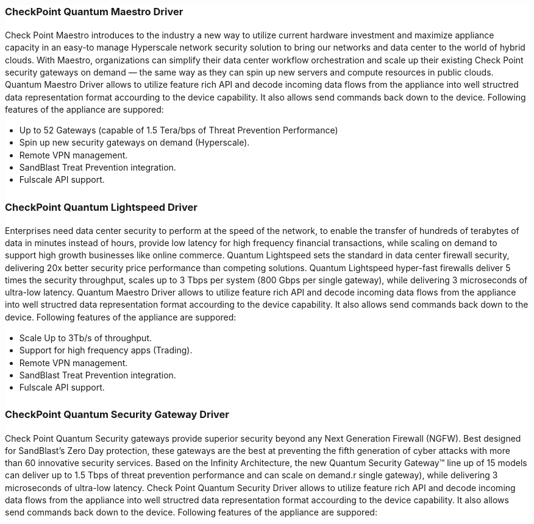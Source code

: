 ### CheckPoint Quantum Maestro Driver

Check Point Maestro introduces to the industry a new way to utilize current hardware investment and maximize appliance capacity in an easy-to manage Hyperscale network security solution to bring our networks and data center to the world of hybrid clouds.
With Maestro, organizations can simplify their data center workflow orchestration and scale up their existing Check Point security gateways on demand — the same way as they can spin up new servers and compute resources in public clouds.
Quantum Maestro Driver allows to utilize feature rich API and decode incoming data flows from the appliance into well structred data representation format accourding to the device capability. It also allows send commands back down to the device. Following features of the appliance are suppored: 

- Up to 52 Gateways (capable of 1.5 Tera/bps of Threat Prevention Performance)
- Spin up new security gateways on demand (Hyperscale).
- Remote VPN management.
- SandBlast Treat Prevention integration.
- Fulscale API support. 


### CheckPoint Quantum Lightspeed Driver

Enterprises need data center security to perform at the speed of the network, to enable the transfer of hundreds of terabytes of data in minutes instead of hours, provide low latency for high frequency financial transactions, while scaling on demand to support high growth businesses like online commerce.
Quantum Lightspeed sets the standard in data center firewall security, delivering 20x better security price performance than competing solutions. Quantum Lightspeed hyper-fast firewalls deliver 5 times the security throughput, scales up to 3 Tbps per system (800 Gbps per single gateway), while delivering 3 microseconds of ultra-low latency.
Quantum Maestro Driver allows to utilize feature rich API and decode incoming data flows from the appliance into well structred data representation format accourding to the device capability. It also allows send commands back down to the device. Following features of the appliance are suppored: 

- Scale Up to 3Tb/s of throughput.
- Support for high frequency apps (Trading).
- Remote VPN management.
- SandBlast Treat Prevention integration.
- Fulscale API support. 


### CheckPoint Quantum Security Gateway Driver

Check Point Quantum Security gateways provide superior security beyond any Next Generation Firewall (NGFW). Best designed for SandBlast’s Zero Day protection, these gateways are the best at preventing the fifth generation of cyber attacks with more than 60 innovative security services. Based on the Infinity Architecture, the new Quantum Security Gateway™ line up of 15 models can deliver up to 1.5 Tbps of threat prevention performance and can scale on demand.r single gateway), while delivering 3 microseconds of ultra-low latency.
Check Point Quantum Security Driver allows to utilize feature rich API and decode incoming data flows from the appliance into well structred data representation format accourding to the device capability. It also allows send commands back down to the device. Following features of the appliance are suppored: 
